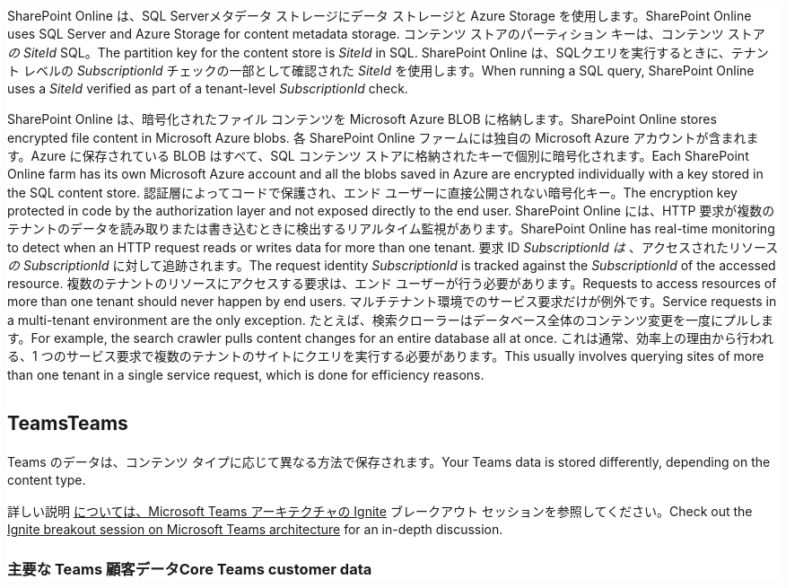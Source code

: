 <span data-ttu-id="e202c-162">SharePoint Online は、SQL Serverメタデータ ストレージにデータ ストレージと Azure Storage を使用します。</span><span class="sxs-lookup"><span data-stu-id="e202c-162">SharePoint Online uses SQL Server and Azure Storage for content metadata storage.</span></span> <span data-ttu-id="e202c-163">コンテンツ ストアのパーティション キーは、コンテンツ ストア *の SiteId* SQL。</span><span class="sxs-lookup"><span data-stu-id="e202c-163">The partition key for the content store is *SiteId* in SQL.</span></span> <span data-ttu-id="e202c-164">SharePoint Online は、SQLクエリを実行するときに、テナント レベルの *SubscriptionId* チェックの一部として確認された *SiteId* を使用します。</span><span class="sxs-lookup"><span data-stu-id="e202c-164">When running a SQL query, SharePoint Online uses a *SiteId* verified as part of a tenant-level *SubscriptionId* check.</span></span>

<span data-ttu-id="e202c-165">SharePoint Online は、暗号化されたファイル コンテンツを Microsoft Azure BLOB に格納します。</span><span class="sxs-lookup"><span data-stu-id="e202c-165">SharePoint Online stores encrypted file content in Microsoft Azure blobs.</span></span> <span data-ttu-id="e202c-166">各 SharePoint Online ファームには独自の Microsoft Azure アカウントが含まれます。Azure に保存されている BLOB はすべて、SQL コンテンツ ストアに格納されたキーで個別に暗号化されます。</span><span class="sxs-lookup"><span data-stu-id="e202c-166">Each SharePoint Online farm has its own Microsoft Azure account and all the blobs saved in Azure are encrypted individually with a key stored in the SQL content store.</span></span> <span data-ttu-id="e202c-167">認証層によってコードで保護され、エンド ユーザーに直接公開されない暗号化キー。</span><span class="sxs-lookup"><span data-stu-id="e202c-167">The encryption key protected in code by the authorization layer and not exposed directly to the end user.</span></span> <span data-ttu-id="e202c-168">SharePoint Online には、HTTP 要求が複数のテナントのデータを読み取りまたは書き込むときに検出するリアルタイム監視があります。</span><span class="sxs-lookup"><span data-stu-id="e202c-168">SharePoint Online has real-time monitoring to detect when an HTTP request reads or writes data for more than one tenant.</span></span> <span data-ttu-id="e202c-169">要求 ID *SubscriptionId は* 、アクセスされたリソース *の SubscriptionId* に対して追跡されます。</span><span class="sxs-lookup"><span data-stu-id="e202c-169">The request identity *SubscriptionId* is tracked against the *SubscriptionId* of the accessed resource.</span></span> <span data-ttu-id="e202c-170">複数のテナントのリソースにアクセスする要求は、エンド ユーザーが行う必要があります。</span><span class="sxs-lookup"><span data-stu-id="e202c-170">Requests to access resources of more than one tenant should never happen by end users.</span></span> <span data-ttu-id="e202c-171">マルチテナント環境でのサービス要求だけが例外です。</span><span class="sxs-lookup"><span data-stu-id="e202c-171">Service requests in a multi-tenant environment are the only exception.</span></span> <span data-ttu-id="e202c-172">たとえば、検索クローラーはデータベース全体のコンテンツ変更を一度にプルします。</span><span class="sxs-lookup"><span data-stu-id="e202c-172">For example, the search crawler pulls content changes for an entire database all at once.</span></span> <span data-ttu-id="e202c-173">これは通常、効率上の理由から行われる、1 つのサービス要求で複数のテナントのサイトにクエリを実行する必要があります。</span><span class="sxs-lookup"><span data-stu-id="e202c-173">This usually involves querying sites of more than one tenant in a single service request, which is done for efficiency reasons.</span></span>

## <a name="teams"></a><span data-ttu-id="e202c-174">Teams</span><span class="sxs-lookup"><span data-stu-id="e202c-174">Teams</span></span>

<span data-ttu-id="e202c-175">Teams のデータは、コンテンツ タイプに応じて異なる方法で保存されます。</span><span class="sxs-lookup"><span data-stu-id="e202c-175">Your Teams data is stored differently, depending on the content type.</span></span> 

<span data-ttu-id="e202c-176">詳しい説明 [については、Microsoft Teams アーキテクチャの Ignite](https://channel9.msdn.com/Events/Ignite/Microsoft-Ignite-Orlando-2017/BRK3071) ブレークアウト セッションを参照してください。</span><span class="sxs-lookup"><span data-stu-id="e202c-176">Check out the [Ignite breakout session on Microsoft Teams architecture](https://channel9.msdn.com/Events/Ignite/Microsoft-Ignite-Orlando-2017/BRK3071) for an in-depth discussion.</span></span>

### <a name="core-teams-customer-data"></a><span data-ttu-id="e202c-177">主要な Teams 顧客データ</span><span class="sxs-lookup"><span data-stu-id="e202c-177">Core Teams customer data</span></span>
